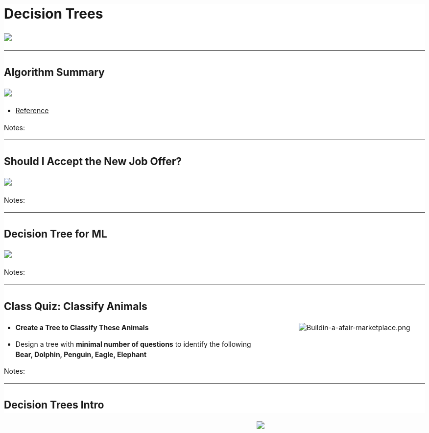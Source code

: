 # Decision Trees

<img src="../../assets/images/machine-learning/tree-model-3.png" style="width:70%">

---

## Algorithm Summary

<img src="../../assets/images/machine-learning/algorithm-summary-decision-trees-DT-1.png" style="width:75%">

* [Reference](http://machinelearningmastery.com/supervised-and-unsupervised-machine-learning-algorithms)

Notes:

---

## Should I Accept the New Job Offer?

<img src="../../assets/images/machine-learning/Decision-Trees-Job-Offer.png" style="width:80%">

Notes:

---

## Decision Tree for ML

<img src="../../assets/images/machine-learning/Decision-Trees-Example-Decision-Trees.png" style="width:70%">

Notes:

---

## Class Quiz: Classify Animals

<img src="../../assets/images/icons/quiz-icon.png" alt="Buildin-a-afair-marketplace.png" style="width:30%;float:right;"/>

 * **Create a Tree to Classify These Animals**

 * Design a tree with **minimal number of questions** to identify the following  
 **Bear, Dolphin, Penguin, Eagle, Elephant**

Notes:

---

## Decision Trees Intro

<img src="../../assets/images/machine-learning/tree-model-2.png" style="width:40%;float:right;">

